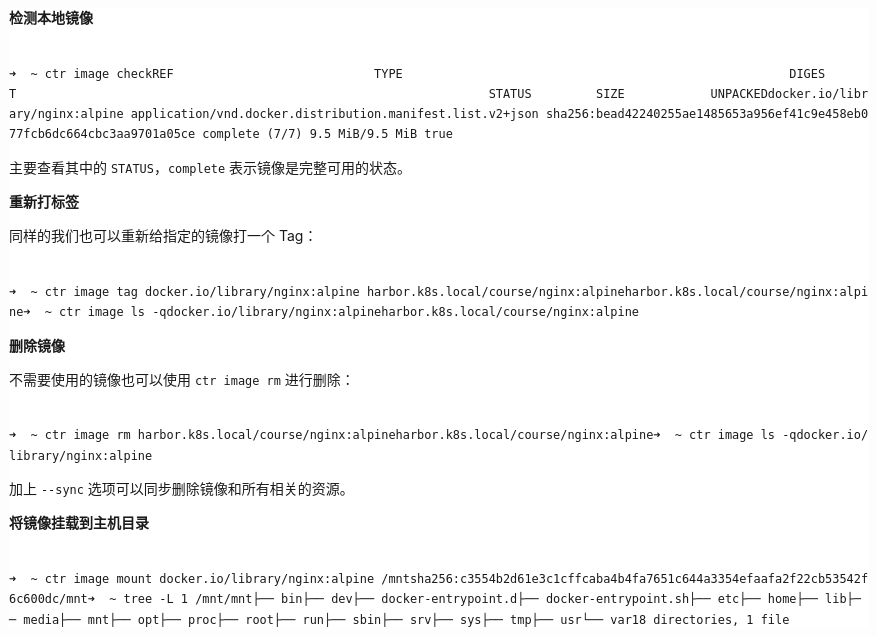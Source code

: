   

**检测本地镜像**

  

```

➜  ~ ctr image checkREF                            TYPE                                                      DIGEST                                                                  STATUS         SIZE            UNPACKEDdocker.io/library/nginx:alpine application/vnd.docker.distribution.manifest.list.v2+json sha256:bead42240255ae1485653a956ef41c9e458eb077fcb6dc664cbc3aa9701a05ce complete (7/7) 9.5 MiB/9.5 MiB true

```

  

主要查看其中的 `STATUS`，`complete` 表示镜像是完整可用的状态。

  

**重新打标签**

  

同样的我们也可以重新给指定的镜像打一个 Tag：

  

```

➜  ~ ctr image tag docker.io/library/nginx:alpine harbor.k8s.local/course/nginx:alpineharbor.k8s.local/course/nginx:alpine➜  ~ ctr image ls -qdocker.io/library/nginx:alpineharbor.k8s.local/course/nginx:alpine

```

  

**删除镜像**

  

不需要使用的镜像也可以使用 `ctr image rm` 进行删除：

  

```

➜  ~ ctr image rm harbor.k8s.local/course/nginx:alpineharbor.k8s.local/course/nginx:alpine➜  ~ ctr image ls -qdocker.io/library/nginx:alpine

```

  

加上 `--sync` 选项可以同步删除镜像和所有相关的资源。

  

**将镜像挂载到主机目录**

  

```

➜  ~ ctr image mount docker.io/library/nginx:alpine /mntsha256:c3554b2d61e3c1cffcaba4b4fa7651c644a3354efaafa2f22cb53542f6c600dc/mnt➜  ~ tree -L 1 /mnt/mnt├── bin├── dev├── docker-entrypoint.d├── docker-entrypoint.sh├── etc├── home├── lib├── media├── mnt├── opt├── proc├── root├── run├── sbin├── srv├── sys├── tmp├── usr└── var18 directories, 1 file

```
